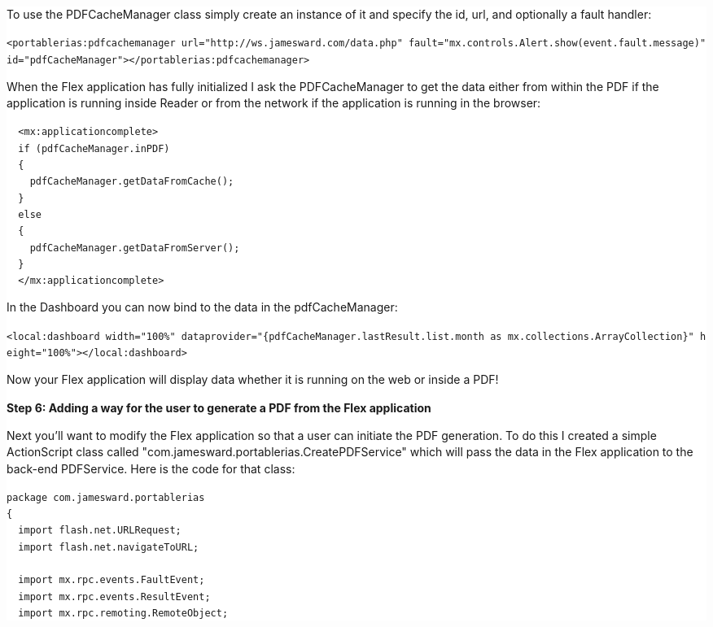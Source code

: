 To use the PDFCacheManager class simply create an instance of it and specify the id, url, and optionally a fault handler:


    
    
    <portablerias:pdfcachemanager url="http://ws.jamesward.com/data.php" fault="mx.controls.Alert.show(event.fault.message)" id="pdfCacheManager"></portablerias:pdfcachemanager>
    



When the Flex application has fully initialized I ask the PDFCacheManager to get the data either from within the PDF if the application is running inside Reader or from the network if the application is running in the browser:


    
    
      <mx:applicationcomplete>
      if (pdfCacheManager.inPDF)
      {
        pdfCacheManager.getDataFromCache();
      }
      else
      {
        pdfCacheManager.getDataFromServer();
      }
      </mx:applicationcomplete>
    



In the Dashboard you can now bind to the data in the pdfCacheManager:


    
    
    <local:dashboard width="100%" dataprovider="{pdfCacheManager.lastResult.list.month as mx.collections.ArrayCollection}" height="100%"></local:dashboard>
    



Now your Flex application will display data whether it is running on the web or inside a PDF!

**Step 6: Adding a way for the user to generate a PDF from the Flex application**

Next you’ll want to modify the Flex application so that a user can initiate the PDF generation. To do this I created a simple ActionScript class called "com.jamesward.portablerias.CreatePDFService" which will pass the data in the Flex application to the back-end PDFService. Here is the code for that class:


    
    
    package com.jamesward.portablerias
    {
      import flash.net.URLRequest;
      import flash.net.navigateToURL;
      
      import mx.rpc.events.FaultEvent;
      import mx.rpc.events.ResultEvent;
      import mx.rpc.remoting.RemoteObject;
      